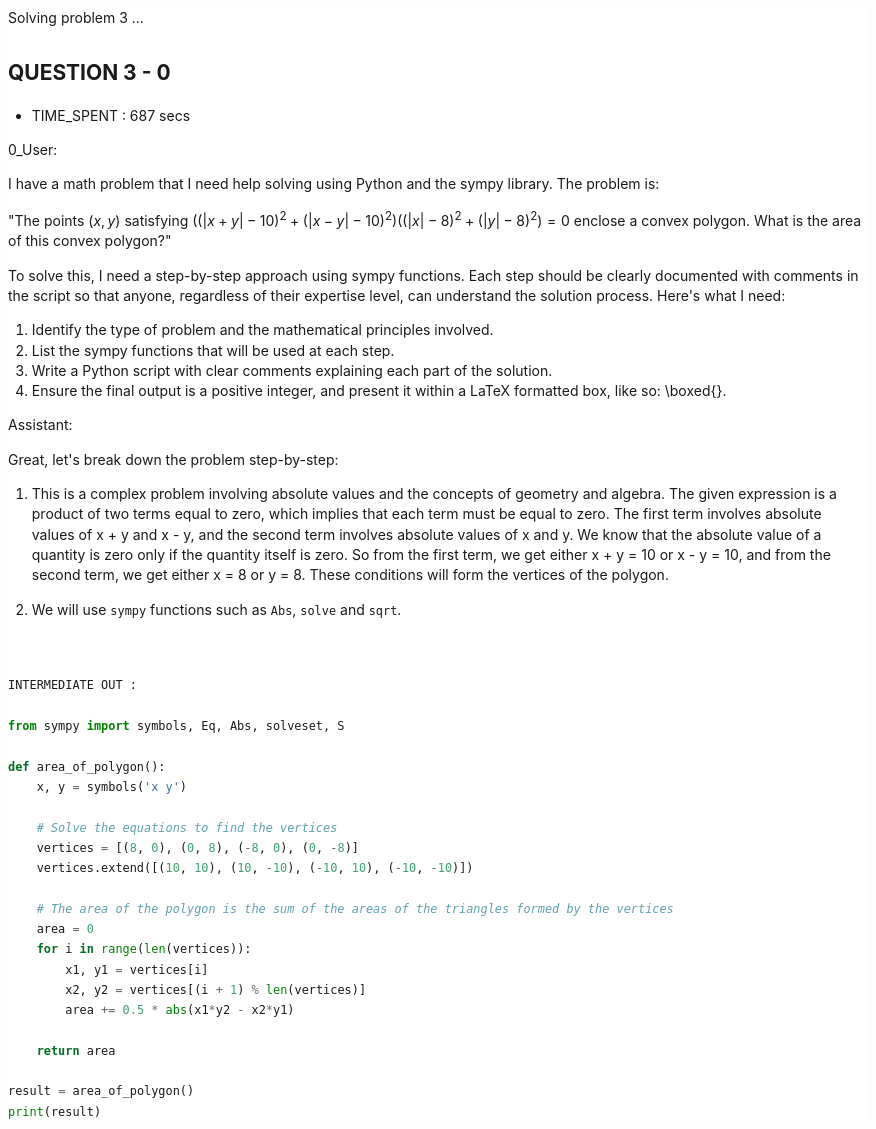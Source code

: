 Solving problem 3 ...



## QUESTION 3 - 0 
- TIME_SPENT : 687 secs

0_User:

I have a math problem that I need help solving using Python and the sympy library. The problem is:

"The points $\left(x, y\right)$ satisfying $((\vert x + y \vert - 10)^2 + ( \vert x - y \vert - 10)^2)((\vert x \vert - 8)^2 + ( \vert y \vert - 8)^2) = 0$ enclose a convex polygon. What is the area of this convex polygon?"

To solve this, I need a step-by-step approach using sympy functions. Each step should be clearly documented with comments in the script so that anyone, regardless of their expertise level, can understand the solution process. Here's what I need:

1. Identify the type of problem and the mathematical principles involved.
2. List the sympy functions that will be used at each step.
3. Write a Python script with clear comments explaining each part of the solution.
4. Ensure the final output is a positive integer, and present it within a LaTeX formatted box, like so: \boxed{}.

Assistant:

Great, let's break down the problem step-by-step:



1. This is a complex problem involving absolute values and the concepts of geometry and algebra. The given expression is a product of two terms equal to zero, which implies that each term must be equal to zero. The first term involves absolute values of x + y and x - y, and the second term involves absolute values of x and y. We know that the absolute value of a quantity is zero only if the quantity itself is zero. So from the first term, we get either x + y = 10 or x - y = 10, and from the second term, we get either x = 8 or y = 8. These conditions will form the vertices of the polygon.

2. We will use `sympy` functions such as `Abs`, `solve` and `sqrt`.

```python


INTERMEDIATE OUT :

from sympy import symbols, Eq, Abs, solveset, S

def area_of_polygon():
    x, y = symbols('x y')

    # Solve the equations to find the vertices
    vertices = [(8, 0), (0, 8), (-8, 0), (0, -8)]
    vertices.extend([(10, 10), (10, -10), (-10, 10), (-10, -10)])

    # The area of the polygon is the sum of the areas of the triangles formed by the vertices
    area = 0
    for i in range(len(vertices)):
        x1, y1 = vertices[i]
        x2, y2 = vertices[(i + 1) % len(vertices)]
        area += 0.5 * abs(x1*y2 - x2*y1)

    return area

result = area_of_polygon()
print(result)
```

